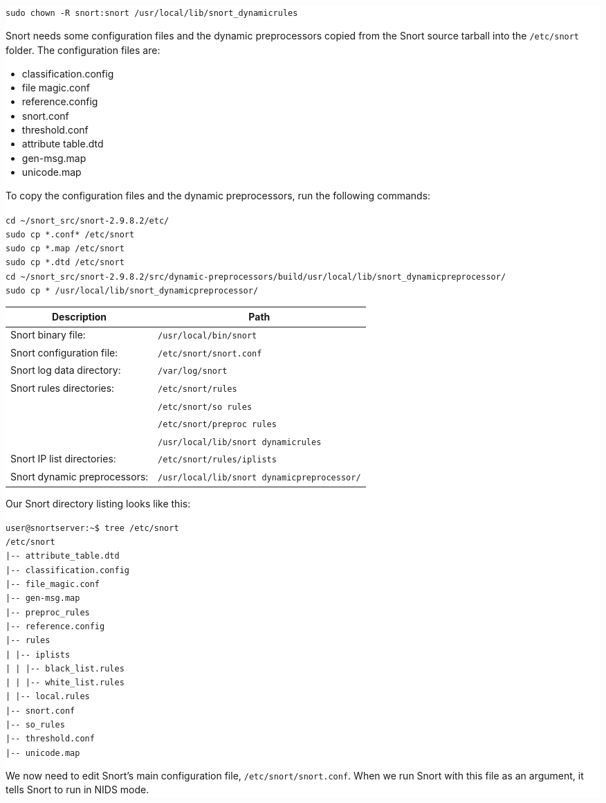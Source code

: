 ```
sudo chown -R snort:snort /usr/local/lib/snort_dynamicrules
```
Snort needs some configuration files and the dynamic preprocessors copied from the Snort source tarball into the `/etc/snort` folder.
The configuration files are:
* classification.config
* file magic.conf
* reference.config
* snort.conf
* threshold.conf
* attribute table.dtd
* gen-msg.map
* unicode.map

To copy the configuration files and the dynamic preprocessors, run the following commands:
```
cd ~/snort_src/snort-2.9.8.2/etc/
sudo cp *.conf* /etc/snort
sudo cp *.map /etc/snort
sudo cp *.dtd /etc/snort
cd ~/snort_src/snort-2.9.8.2/src/dynamic-preprocessors/build/usr/local/lib/snort_dynamicpreprocessor/
sudo cp * /usr/local/lib/snort_dynamicpreprocessor/
```
| Description | Path |
| --- | --- |
| Snort binary file: | `/usr/local/bin/snort` |
| Snort configuration file: | `/etc/snort/snort.conf` |
| Snort log data directory: | `/var/log/snort` |
| Snort rules directories: | `/etc/snort/rules` |
|  | `/etc/snort/so rules` |
|  | `/etc/snort/preproc rules` |
|  | `/usr/local/lib/snort dynamicrules` |
| Snort IP list directories: | `/etc/snort/rules/iplists` |
| Snort dynamic preprocessors: | `/usr/local/lib/snort dynamicpreprocessor/` |

Our Snort directory listing looks like this:
```
user@snortserver:~$ tree /etc/snort
/etc/snort
|-- attribute_table.dtd
|-- classification.config
|-- file_magic.conf
|-- gen-msg.map
|-- preproc_rules
|-- reference.config
|-- rules
| |-- iplists
| | |-- black_list.rules
| | |-- white_list.rules
| |-- local.rules
|-- snort.conf
|-- so_rules
|-- threshold.conf
|-- unicode.map
```
We now need to edit Snort’s main configuration file, `/etc/snort/snort.conf`. When we run Snort with this file as an argument, it tells Snort to run in NIDS mode.
